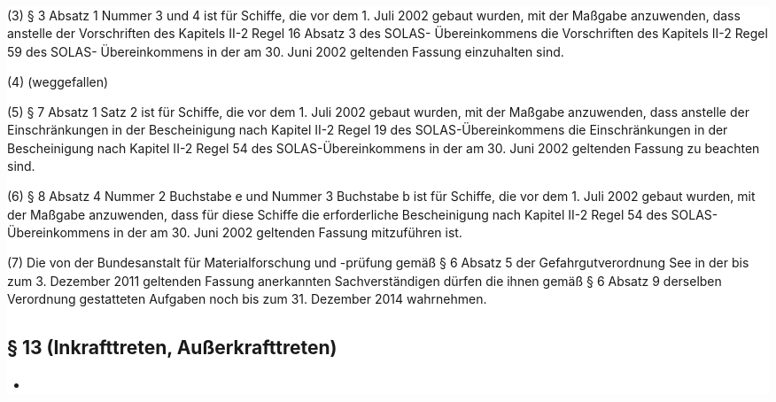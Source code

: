 (3) § 3 Absatz 1 Nummer 3 und 4 ist für Schiffe, die vor dem 1. Juli
2002 gebaut wurden, mit der Maßgabe anzuwenden, dass anstelle der
Vorschriften des Kapitels II-2 Regel 16 Absatz 3 des SOLAS-
Übereinkommens die Vorschriften des Kapitels II-2 Regel 59 des SOLAS-
Übereinkommens in der am 30. Juni 2002 geltenden Fassung einzuhalten
sind.

(4) (weggefallen)

(5) § 7 Absatz 1 Satz 2 ist für Schiffe, die vor dem 1. Juli 2002
gebaut wurden, mit der Maßgabe anzuwenden, dass anstelle der
Einschränkungen in der Bescheinigung nach Kapitel II-2 Regel 19 des
SOLAS-Übereinkommens die Einschränkungen in der Bescheinigung nach
Kapitel II-2 Regel 54 des SOLAS-Übereinkommens in der am 30. Juni 2002
geltenden Fassung zu beachten sind.

(6) § 8 Absatz 4 Nummer 2 Buchstabe e und Nummer 3 Buchstabe b ist für
Schiffe, die vor dem 1. Juli 2002 gebaut wurden, mit der Maßgabe
anzuwenden, dass für diese Schiffe die erforderliche Bescheinigung
nach Kapitel II-2 Regel 54 des SOLAS-Übereinkommens in der am 30. Juni
2002 geltenden Fassung mitzuführen ist.

(7) Die von der Bundesanstalt für Materialforschung und -prüfung gemäß
§ 6 Absatz 5 der Gefahrgutverordnung See in der bis zum 3. Dezember
2011 geltenden Fassung anerkannten Sachverständigen dürfen die ihnen
gemäß § 6 Absatz 9 derselben Verordnung gestatteten Aufgaben noch bis
zum 31. Dezember 2014 wahrnehmen.


## § 13 (Inkrafttreten, Außerkrafttreten)

-

